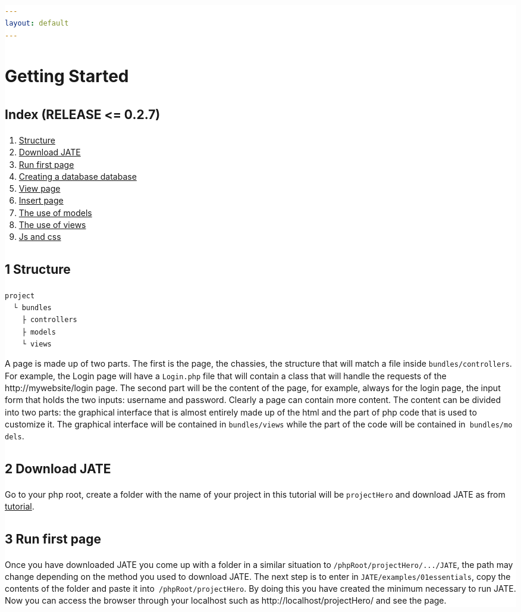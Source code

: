 ```yaml
---
layout: default
---
```

# Getting Started

## Index (RELEASE <= 0.2.7)
  1. [Structure](#1-structure)
  2. [Download JATE](#2-download-jate)
  3. [Run first page](#3-run-first-page)
  4. [Creating a database database](#4-creating-a-database)
  5. [View page](#5-view-page)
  6. [Insert page](#6-insert-page)
  7. [The use of models](#7-the-use-of-models)
  8. [The use of views](#8-the-use-of-views)
  9. [Js and css](#9-js-and-css)

## 1 Structure
```
project
  └ bundles
    ├ controllers
    ├ models
    └ views
```
A page is made up of two parts.
The first is the page, the chassies, the structure that will match a file inside `bundles/controllers`. For example, the Login page will have a `Login.php` file that will contain a class that will handle the requests of the http://mywebsite/login page.
The second part will be the content of the page, for example, always for the login page, the input form that holds the two inputs: username and password. Clearly a page can contain more content. The content can be divided into two parts: the graphical interface that is almost entirely made up of the html and the part of php code that is used to customize it. The graphical interface will be contained in `bundles/views` while the part of the code will be contained in` bundles/models`.

## 2 Download JATE
Go to your php root, create a folder with the name of your project in this tutorial will be `projectHero` and download JATE as from [tutorial](https://github.com/XaBerr/JATE).

## 3 Run first page
Once you have downloaded JATE you come up with a folder in a similar situation to `/phpRoot/projectHero/.../JATE`, the path may change depending on the method you used to download JATE.
The next step is to enter in `JATE/examples/01essentials`, copy the contents of the folder and paste it into` /phpRoot/projectHero`. By doing this you have created the minimum necessary to run JATE. Now you can access the browser through your localhost such as http://localhost/projectHero/ and see the page.
